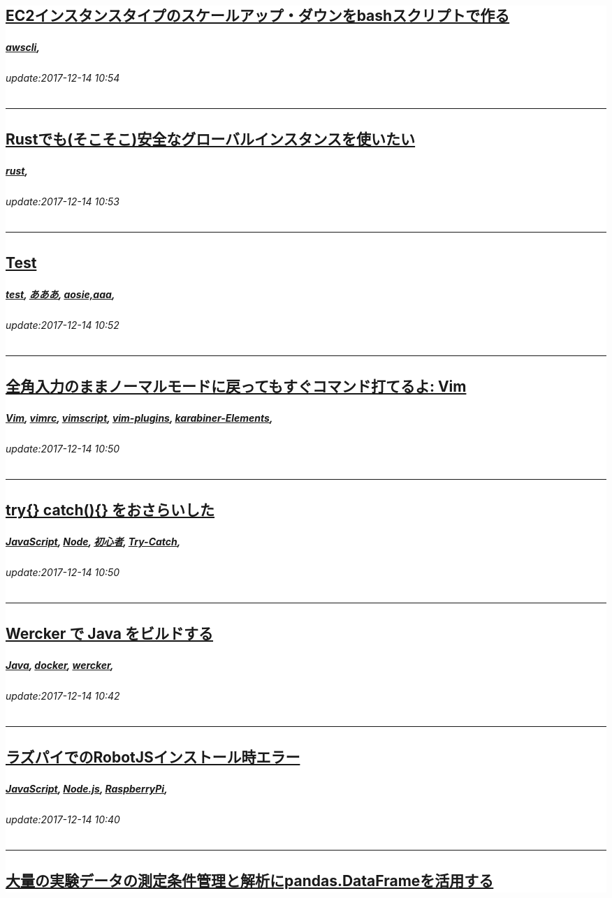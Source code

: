 ## [EC2インスタンスタイプのスケールアップ・ダウンをbashスクリプトで作る](https://qiita.com/digitalpeak/items/388375b0b774c6e495d9)
##### [awscli](https://qiita.com/tags/awscli), 
###### update:2017-12-14 10:54
---
## [Rustでも(そこそこ)安全なグローバルインスタンスを使いたい](https://qiita.com/Pctg-x8/items/8778dda40779f8c471d0)
##### [rust](https://qiita.com/tags/rust), 
###### update:2017-12-14 10:53
---
## [Test](https://qiita.com/billy-attack/items/017cb7d9c1524a6cb908)
##### [test](https://qiita.com/tags/test), [あああ](https://qiita.com/tags/あああ), [aosie,aaa](https://qiita.com/tags/aosie,aaa), 
###### update:2017-12-14 10:52
---
## [全角入力のままノーマルモードに戻ってもすぐコマンド打てるよ: Vim](https://qiita.com/k-okina/items/d2730b94c70ea51bf25f)
##### [Vim](https://qiita.com/tags/Vim), [vimrc](https://qiita.com/tags/vimrc), [vimscript](https://qiita.com/tags/vimscript), [vim-plugins](https://qiita.com/tags/vim-plugins), [karabiner-Elements](https://qiita.com/tags/karabiner-Elements), 
###### update:2017-12-14 10:50
---
## [try{} catch(){} をおさらいした](https://qiita.com/kenta8813/items/7b83450cd8fdec086c2b)
##### [JavaScript](https://qiita.com/tags/JavaScript), [Node](https://qiita.com/tags/Node), [初心者](https://qiita.com/tags/初心者), [Try-Catch](https://qiita.com/tags/Try-Catch), 
###### update:2017-12-14 10:50
---
## [Wercker で Java をビルドする](https://qiita.com/moaikids/items/d770eace281010724072)
##### [Java](https://qiita.com/tags/Java), [docker](https://qiita.com/tags/docker), [wercker](https://qiita.com/tags/wercker), 
###### update:2017-12-14 10:42
---
## [ラズパイでのRobotJSインストール時エラー](https://qiita.com/n0bisuke/items/2075ab1c72e59ac74e12)
##### [JavaScript](https://qiita.com/tags/JavaScript), [Node.js](https://qiita.com/tags/Node.js), [RaspberryPi](https://qiita.com/tags/RaspberryPi), 
###### update:2017-12-14 10:40
---
## [大量の実験データの測定条件管理と解析にpandas.DataFrameを活用する](https://qiita.com/skotaro/items/40e76d3863d07a692bd4)